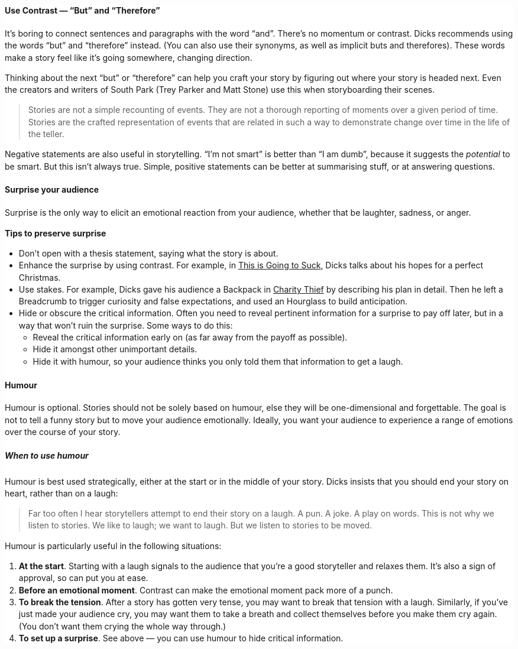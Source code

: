 #### Use Contrast — “But” and “Therefore”

It’s boring to connect sentences and paragraphs with the word “and”. There’s no momentum or contrast. Dicks recommends using the words “but” and “therefore” instead. (You can also use their synonyms, as well as implicit buts and therefores). These words make a story feel like it’s going somewhere, changing direction.

Thinking about the next “but” or “therefore” can help you craft your story by figuring out where your story is headed next. Even the creators and writers of South Park (Trey Parker and Matt Stone) use this when storyboarding their scenes.

> Stories are not a simple recounting of events. They are not a thorough reporting of moments over a given period of time. Stories are the crafted representation of events that are related in such a way to demonstrate change over time in the life of the teller.

Negative statements are also useful in storytelling. “I’m not smart” is better than “I am dumb”, because it suggests the _potential_ to be smart. But this isn’t always true. Simple, positive statements can be better at summarising stuff, or at answering questions.

#### Surprise your audience

Surprise is the only way to elicit an emotional reaction from your audience, whether that be laughter, sadness, or anger.

**Tips to preserve surprise**

- Don’t open with a thesis statement, saying what the story is about.
- Enhance the surprise by using contrast. For example, in [This is Going to Suck](https://www.youtube.com/watch?v=U9v0O0oEmpQ), Dicks talks about his hopes for a perfect Christmas.
- Use stakes. For example, Dicks gave his audience a Backpack in [Charity Thief](https://www.youtube.com/watch?v=YjrlGhAB4a4) by describing his plan in detail. Then he left a Breadcrumb to trigger curiosity and false expectations, and used an Hourglass to build anticipation.
- Hide or obscure the critical information. Often you need to reveal pertinent information for a surprise to pay off later, but in a way that won’t ruin the surprise. Some ways to do this:
    - Reveal the critical information early on (as far away from the payoff as possible).
    - Hide it amongst other unimportant details.
    - Hide it with humour, so your audience thinks you only told them that information to get a laugh.

#### Humour

Humour is optional. Stories should not be solely based on humour, else they will be one-dimensional and forgettable. The goal is not to tell a funny story but to move your audience emotionally. Ideally, you want your audience to experience a range of emotions over the course of your story.

##### When to use humour

Humour is best used strategically, either at the start or in the middle of your story. Dicks insists that you should end your story on heart, rather than on a laugh:

> Far too often I hear storytellers attempt to end their story on a laugh. A pun. A joke. A play on words. This is not why we listen to stories. We like to laugh; we want to laugh. But we listen to stories to be moved.

Humour is particularly useful in the following situations:

1. **At the start**. Starting with a laugh signals to the audience that you’re a good storyteller and relaxes them. It’s also a sign of approval, so can put you at ease.
2. **Before an emotional moment**. Contrast can make the emotional moment pack more of a punch.
3. **To break the tension**. After a story has gotten very tense, you may want to break that tension with a laugh. Similarly, if you’ve just made your audience cry, you may want them to take a breath and collect themselves before you make them cry again. (You don’t want them crying the whole way through.)
4. **To set up a surprise**. See above — you can use humour to hide critical information.
